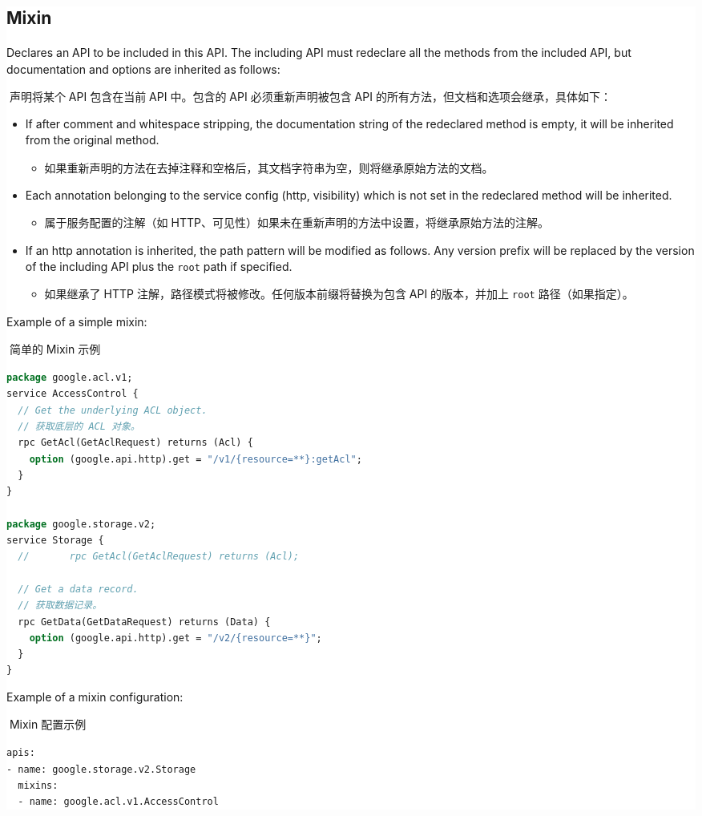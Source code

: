 ## Mixin

Declares an API to be included in this API. The including API must redeclare all the methods from the included API, but documentation and options are inherited as follows:

​	声明将某个 API 包含在当前 API 中。包含的 API 必须重新声明被包含 API 的所有方法，但文档和选项会继承，具体如下：

- If after comment and whitespace stripping, the documentation string of the redeclared method is empty, it will be inherited from the original method.
  - 如果重新声明的方法在去掉注释和空格后，其文档字符串为空，则将继承原始方法的文档。

- Each annotation belonging to the service config (http, visibility) which is not set in the redeclared method will be inherited.
  - 属于服务配置的注解（如 HTTP、可见性）如果未在重新声明的方法中设置，将继承原始方法的注解。

- If an http annotation is inherited, the path pattern will be modified as follows. Any version prefix will be replaced by the version of the including API plus the `root` path if specified.
  - 如果继承了 HTTP 注解，路径模式将被修改。任何版本前缀将替换为包含 API 的版本，并加上 `root` 路径（如果指定）。


Example of a simple mixin:

​	简单的 Mixin 示例

```proto
package google.acl.v1;
service AccessControl {
  // Get the underlying ACL object.
  // 获取底层的 ACL 对象。
  rpc GetAcl(GetAclRequest) returns (Acl) {
    option (google.api.http).get = "/v1/{resource=**}:getAcl";
  }
}

package google.storage.v2;
service Storage {
  //       rpc GetAcl(GetAclRequest) returns (Acl);

  // Get a data record.
  // 获取数据记录。
  rpc GetData(GetDataRequest) returns (Data) {
    option (google.api.http).get = "/v2/{resource=**}";
  }
}
```

Example of a mixin configuration:

​	Mixin 配置示例

```fallback
apis:
- name: google.storage.v2.Storage
  mixins:
  - name: google.acl.v1.AccessControl
```
